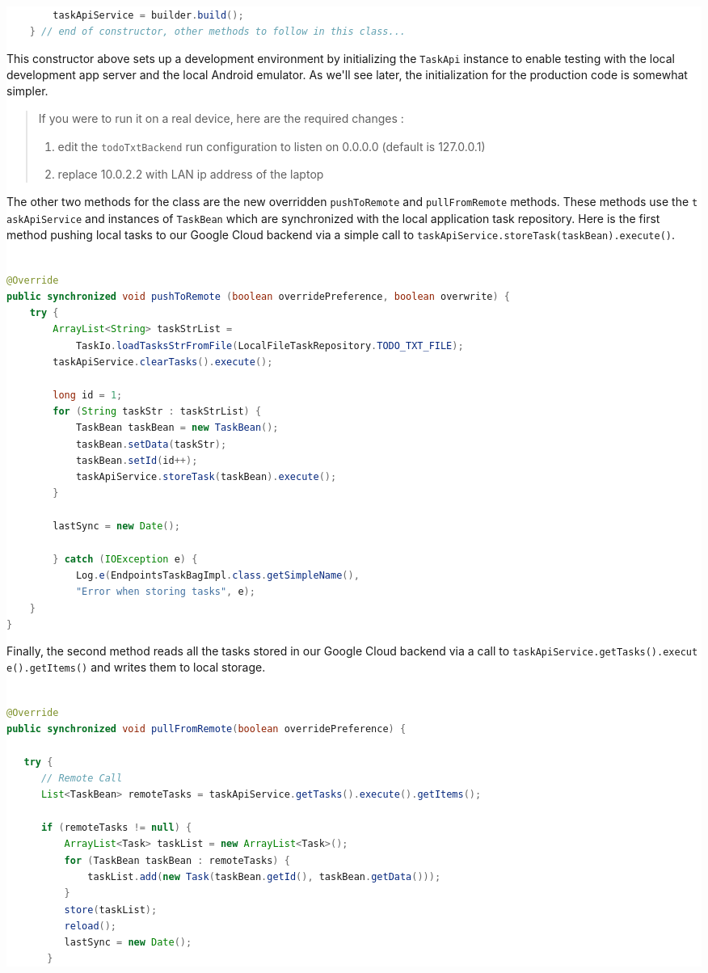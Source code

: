 ```java
        taskApiService = builder.build();
    } // end of constructor, other methods to follow in this class...
```

This constructor above sets up a development environment by initializing the `TaskApi` instance to enable testing with the local development app server and the local Android emulator. As we'll see later, the initialization for the production code is somewhat simpler.

> If you were to run it on a real device, here are the required changes :
>
> 1. edit the `todoTxtBackend` run configuration to listen on 0.0.0.0 (default is 127.0.0.1)
>
> 2. replace 10.0.2.2 with LAN ip address of the laptop

The other two methods for the class are the new overridden `pushToRemote` and `pullFromRemote` methods. These methods use the `taskApiService` and instances of `TaskBean` which are synchronized with the local application task repository. Here is the first method pushing local tasks to our Google Cloud backend via a simple call to `taskApiService.storeTask(taskBean).execute()`.

```java

@Override
public synchronized void pushToRemote (boolean overridePreference, boolean overwrite) {
    try {
        ArrayList<String> taskStrList = 
            TaskIo.loadTasksStrFromFile(LocalFileTaskRepository.TODO_TXT_FILE);
        taskApiService.clearTasks().execute();

        long id = 1;
        for (String taskStr : taskStrList) {
            TaskBean taskBean = new TaskBean();
            taskBean.setData(taskStr);
            taskBean.setId(id++);
            taskApiService.storeTask(taskBean).execute();
        }

        lastSync = new Date();

        } catch (IOException e) {
            Log.e(EndpointsTaskBagImpl.class.getSimpleName(), 
            "Error when storing tasks", e);
    }
}
```

Finally, the second method reads all the tasks stored in our Google Cloud backend via a call to `taskApiService.getTasks().execute().getItems()` and writes them to local storage.

```java

@Override
public synchronized void pullFromRemote(boolean overridePreference) {

   try {
      // Remote Call
      List<TaskBean> remoteTasks = taskApiService.getTasks().execute().getItems();

      if (remoteTasks != null) {
          ArrayList<Task> taskList = new ArrayList<Task>();
          for (TaskBean taskBean : remoteTasks) {
              taskList.add(new Task(taskBean.getId(), taskBean.getData()));
          }
          store(taskList);
          reload();
          lastSync = new Date();
       }
```